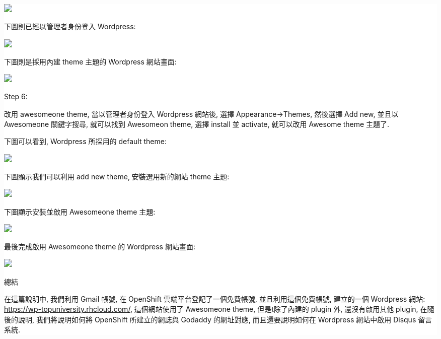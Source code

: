 <img src="http://code4futuretw.github.io/blogsite_data/files/openshift/c4f_wordpressfirstlogin.png" width="800" />

下圖則已經以管理者身份登入 Wordpress:

<img src="http://code4futuretw.github.io/blogsite_data/files/openshift/c4f_wordpresslogintoadmin.png" width="800" />

下圖則是採用內建 theme 主題的 Wordpress 網站畫面:

<img src="http://code4futuretw.github.io/blogsite_data/files/openshift/c4f_wordpresscreated.png" width="800" />


Step 6:

改用 awesomeone theme, 當以管理者身份登入 Wordpress 網站後, 選擇 Appearance->Themes, 然後選擇 Add new, 並且以 Awesomeone 關鍵字搜尋, 就可以找到 Awesomeon theme, 選擇 install 並 activate, 就可以改用 Awesome theme 主題了.

下圖可以看到, Wordpress 所採用的 default theme:

<img src="http://code4futuretw.github.io/blogsite_data/files/openshift/c4f_wordpressdefaulttheme.png" width="800" />

下圖顯示我們可以利用 add new theme, 安裝選用新的網站 theme 主題:

<img src="http://code4futuretw.github.io/blogsite_data/files/openshift/c4f_addnewtheme1.png" width="800" />

下圖顯示安裝並啟用 Awesomeone theme 主題:

<img src="http://code4futuretw.github.io/blogsite_data/files/openshift/c4f_awesomeonetheme.png" width="800" />

最後完成啟用 Awesomeone theme 的 Wordpress 網站畫面:

<img src="http://code4futuretw.github.io/blogsite_data/files/openshift/c4f_awesomeonetheme1.png" width="800" />

總結

在這篇說明中, 我們利用 Gmail 帳號, 在 OpenShift 雲端平台登記了一個免費帳號, 並且利用這個免費帳號, 建立的一個 Wordpress 網站: <a href="https://wp-topuniversity.rhcloud.com/">https://wp-topuniversity.rhcloud.com/</a>, 這個網站使用了 Awesomeone theme, 但是t除了內建的 plugin 外, 還沒有啟用其他 plugin, 在隨後的說明, 我們將說明如何將 OpenShift 所建立的網誌與 Godaddy 的網址對應, 而且還要說明如何在 Wordpress 網站中啟用 Disqus 留言系統.
